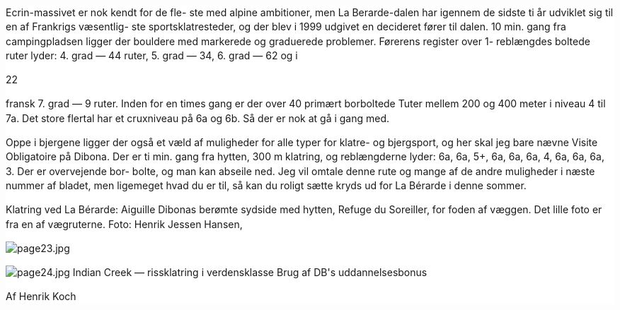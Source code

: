 Ecrin-massivet er nok kendt for de fle-
ste med alpine ambitioner, men La
Berarde-dalen har igennem de sidste ti år
udviklet sig til en af Frankrigs væsentlig-
ste sportsklatresteder, og der blev i 1999
udgivet en decideret fører til dalen. 10
min. gang fra campingpladsen ligger der
bouldere med markerede og graduerede
problemer. Førerens register over 1-
reblængdes boltede ruter lyder: 4. grad —
44 ruter, 5. grad — 34, 6. grad — 62 og i

22

fransk 7. grad — 9 ruter. Inden for en times
gang er der over 40 primært borboltede
Tuter mellem 200 og 400 meter i niveau 4
til 7a. Det store flertal har et cruxniveau
på 6a og 6b. Så der er nok at gå i gang
med.

Oppe i bjergene ligger der også et væld
af muligheder for alle typer for klatre- og
bjergsport, og her skal jeg bare nævne
Visite Obligatoire på Dibona. Der er ti min.
gang fra hytten, 300 m klatring, og
reblængderne lyder: 6a, 6a, 5+, 6a, 6a, 6a,
4, 6a, 6a, 6a, 3. Der er overvejende bor-
bolte, og man kan abseile ned. Jeg vil
omtale denne rute og mange af de andre
muligheder i næste nummer af bladet, men
ligemeget hvad du er til, så kan du roligt
sætte kryds ud for La Bérarde i denne
sommer.

Klatring ved La Bérarde:
Aiguille Dibonas berømte
sydside med hytten, Refuge
du Soreiller, for foden af
væggen. Det lille foto er fra
en af vægruterne. Foto:
Henrik Jessen Hansen,




![page23.jpg](/2002/DB-2002-3/page23.jpg)




![page24.jpg](/2002/DB-2002-3/page24.jpg)
Indian Creek — rissklatring i verdensklasse
Brug af DB's uddannelsesbonus

Af Henrik Koch
